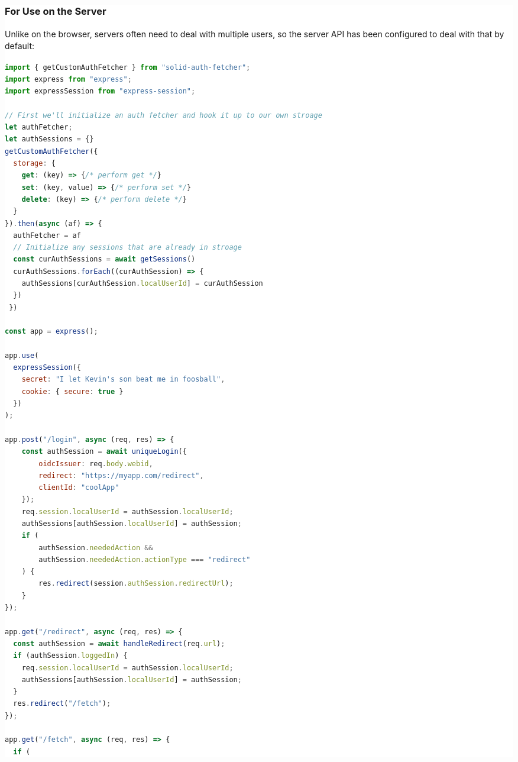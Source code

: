 ### For Use on the Server

Unlike on the browser, servers often need to deal with multiple users, so
the server API has been configured to deal with that by default:

```javascript
import { getCustomAuthFetcher } from "solid-auth-fetcher";
import express from "express";
import expressSession from "express-session";

// First we'll initialize an auth fetcher and hook it up to our own stroage
let authFetcher;
let authSessions = {}
getCustomAuthFetcher({
  storage: {
    get: (key) => {/* perform get */}
    set: (key, value) => {/* perform set */}
    delete: (key) => {/* perform delete */}
  }
}).then(async (af) => { 
  authFetcher = af
  // Initialize any sessions that are already in stroage
  const curAuthSessions = await getSessions()
  curAuthSessions.forEach((curAuthSession) => {
    authSessions[curAuthSession.localUserId] = curAuthSession
  })
 })

const app = express();

app.use(
  expressSession({
    secret: "I let Kevin's son beat me in foosball",
    cookie: { secure: true }
  })
);

app.post("/login", async (req, res) => {
    const authSession = await uniqueLogin({
        oidcIssuer: req.body.webid,
        redirect: "https://myapp.com/redirect",
        clientId: "coolApp"
    });
    req.session.localUserId = authSession.localUserId;
    authSessions[authSession.localUserId] = authSession;
    if (
        authSession.neededAction &&
        authSession.neededAction.actionType === "redirect"
    ) {
        res.redirect(session.authSession.redirectUrl);
    }
});

app.get("/redirect", async (req, res) => {
  const authSession = await handleRedirect(req.url);
  if (authSession.loggedIn) {
    req.session.localUserId = authSession.localUserId;
    authSessions[authSession.localUserId] = authSession;
  }
  res.redirect("/fetch");
});

app.get("/fetch", async (req, res) => {
  if (
```